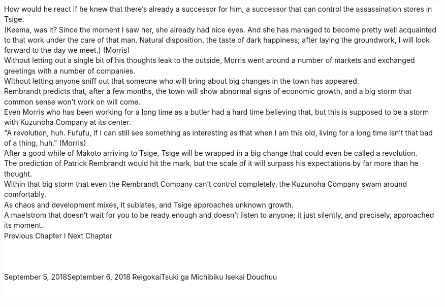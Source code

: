 How would he react if he knew that there’s already a successor for him, a successor that can control the assassination stores in Tsige. <br/>
(Keema, was it? Since the moment I saw her, she already had nice eyes. And she has managed to become pretty well acquainted to that work under the care of that man. Natural disposition, the taste of dark happiness; after laying the groundwork, I will look forward to the day we meet.) (Morris)<br/>
Without letting out a single bit of his thoughts leak to the outside, Morris went around a number of markets and exchanged greetings with a number of companies.<br/>
WIthout letting anyone sniff out that someone who will bring about big changes in the town has appeared.<br/>
Rembrandt predicts that, after a few months, the town will show abnormal signs of economic growth, and a big storm that common sense won’t work on will come.<br/>
Even Morris who has been working for a long time as a butler had a hard time believing that, but this is supposed to be a storm with Kuzunoha Company at its center.<br/>
"A revolution, huh. Fufufu, if I can still see something as interesting as that when I am this old, living for a long time isn’t that bad of a thing, huh." (Morris)<br/>
After a good while of Makoto arriving to Tsige, Tsige will be wrapped in a big change that could even be called a revolution.<br/>
The prediction of Patrick Rembrandt would hit the mark, but the scale of it will surpass his expectations by far more than he thought.<br/>
Within that big storm that even the Rembrandt Company can’t control completely, the Kuzunoha Company swam around comfortably. <br/>
As chaos and development mixes, it sublates, and Tsige approaches unknown growth.<br/>
A maelstrom that doesn’t wait for you to be ready enough and doesn’t listen to anyone; it just silently, and precisely, approached its moment.<br/>
Previous Chapter l Next Chapter<br/>
<br/>
<br/>
<br/>
September 5, 2018September 6, 2018 ReigokaiTsuki ga Michibiku Isekai Douchuu <br/>
<br/>
<br/>
